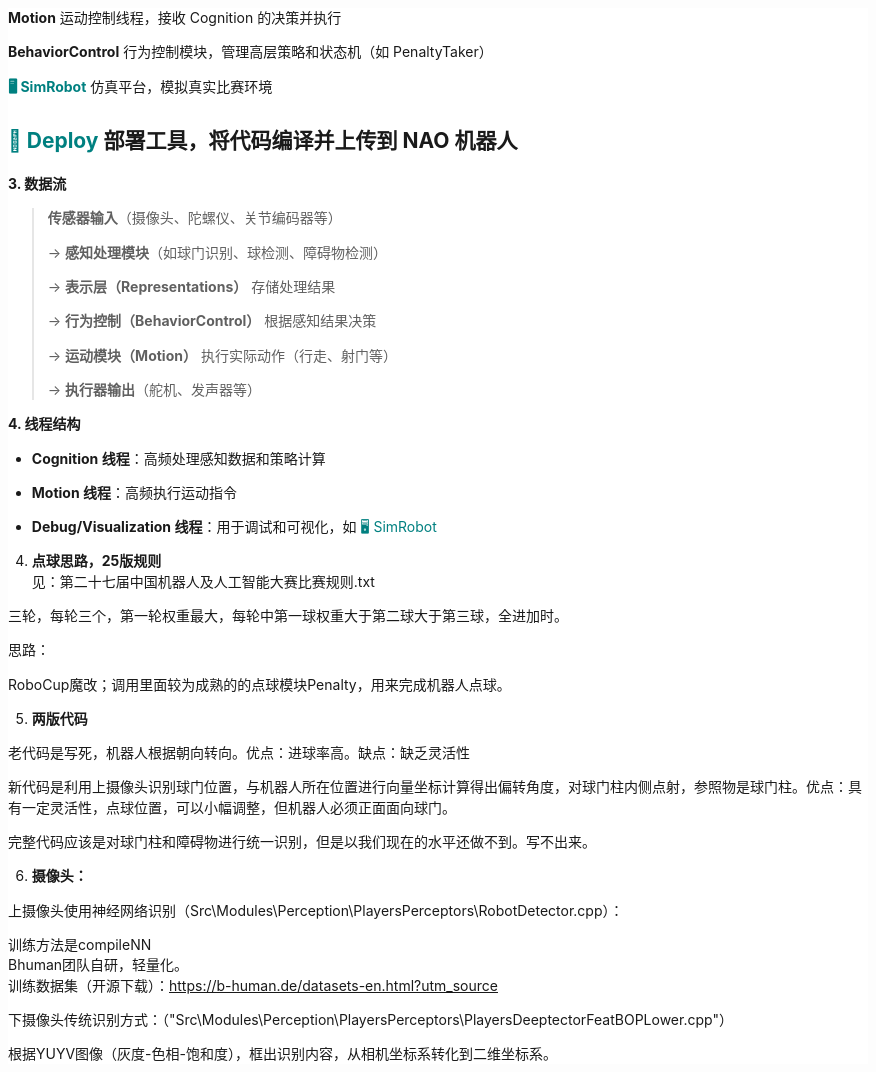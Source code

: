   **Motion**            运动控制线程，接收 Cognition 的决策并执行

  **BehaviorControl**   行为控制模块，管理高层策略和状态机（如
                        PenaltyTaker）

  **<span style="color:teal">🖥️ SimRobot</span>**          仿真平台，模拟真实比赛环境

  **<span style="color:teal">🚀 Deploy</span>**            部署工具，将代码编译并上传到 NAO 机器人
  --------------------------------------------------------------------------

**3. 数据流**

> **传感器输入**（摄像头、陀螺仪、关节编码器等）
>
> → **感知处理模块**（如球门识别、球检测、障碍物检测）
>
> → **表示层（Representations）** 存储处理结果
>
> → **行为控制（BehaviorControl）** 根据感知结果决策
>
> → **运动模块（Motion）** 执行实际动作（行走、射门等）
>
> → **执行器输出**（舵机、发声器等）

**4. 线程结构**

-   **Cognition 线程**：高频处理感知数据和策略计算

-   **Motion 线程**：高频执行运动指令

-   **Debug/Visualization 线程**：用于调试和可视化，如 <span style="color:teal">🖥️ SimRobot</span>

4.  **点球思路，25版规则**\
    见：第二十七届中国机器人及人工智能大赛比赛规则.txt

三轮，每轮三个，第一轮权重最大，每轮中第一球权重大于第二球大于第三球，全进加时。

思路：

RoboCup魔改；调用里面较为成熟的的点球模块Penalty，用来完成机器人点球。

5.  **两版代码**

老代码是写死，机器人根据朝向转向。优点：进球率高。缺点：缺乏灵活性

新代码是利用上摄像头识别球门位置，与机器人所在位置进行向量坐标计算得出偏转角度，对球门柱内侧点射，参照物是球门柱。优点：具有一定灵活性，点球位置，可以小幅调整，但机器人必须正面面向球门。

完整代码应该是对球门柱和障碍物进行统一识别，但是以我们现在的水平还做不到。写不出来。

6.  **摄像头：**

上摄像头使用神经网络识别（Src\\Modules\\Perception\\PlayersPerceptors\\RobotDetector.cpp）：

训练方法是compileNN\
Bhuman团队自研，轻量化。\
训练数据集（开源下载）：https://b-human.de/datasets-en.html?utm_source

下摄像头传统识别方式：（\"Src\\Modules\\Perception\\PlayersPerceptors\\PlayersDeeptectorFeatBOPLower.cpp\"）

根据YUYV图像（灰度-色相-饱和度），框出识别内容，从相机坐标系转化到二维坐标系。
